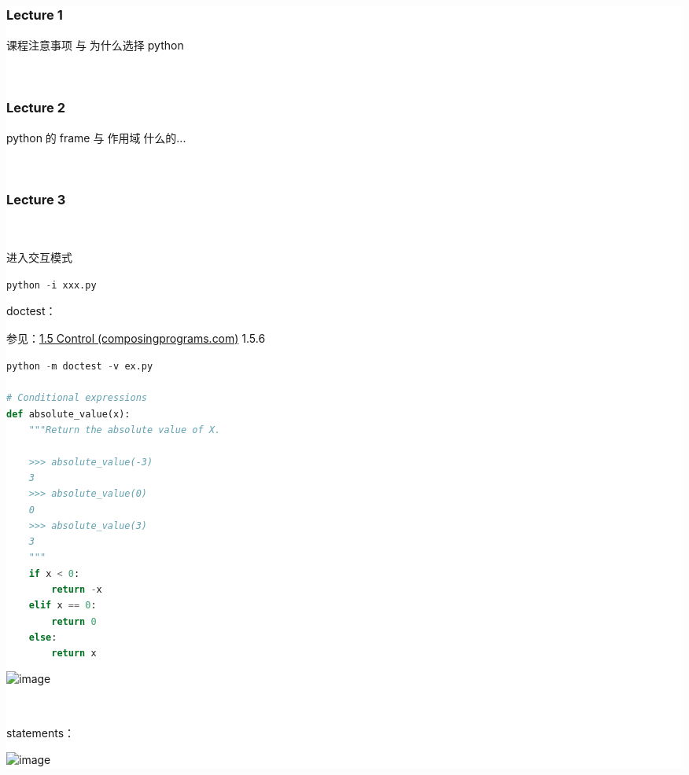 ### Lecture 1

课程注意事项 与 为什么选择 python

‍

### Lecture 2

python 的 frame 与 作用域 什么的...

‍

### Lecture 3

‍

进入交互模式

```python
python -i xxx.py
```

doctest：

参见：[1.5 Control (composingprograms.com)](http://composingprograms.com/pages/15-control.html) 1.5.6

```python
python -m doctest -v ex.py

# Conditional expressions
def absolute_value(x):
    """Return the absolute value of X.

    >>> absolute_value(-3)
    3
    >>> absolute_value(0)
    0
    >>> absolute_value(3)
    3
    """
    if x < 0:
        return -x
    elif x == 0:
        return 0
    else:
        return x
```

![image](http://framist-bucket-openread.oss-cn-shanghai.aliyuncs.com/img/image-20221016151639-7g42ub1.png)​

‍

statements：

![image](http://framist-bucket-openread.oss-cn-shanghai.aliyuncs.com/img/image-20221016152618-lo02flc.png)​

